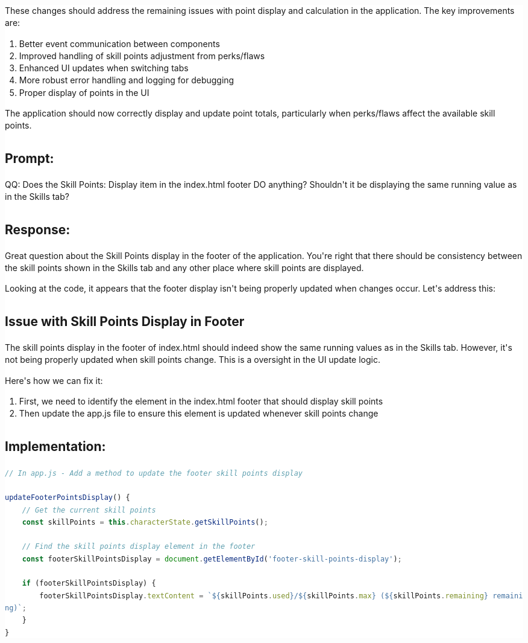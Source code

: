 These changes should address the remaining issues with point display and calculation in the application. The key improvements are:

1. Better event communication between components
2. Improved handling of skill points adjustment from perks/flaws
3. Enhanced UI updates when switching tabs
4. More robust error handling and logging for debugging
5. Proper display of points in the UI

The application should now correctly display and update point totals, particularly when perks/flaws affect the available skill points.



## Prompt:
QQ: Does the Skill Points: Display item in the index.html footer DO anything? Shouldn't it be displaying the same running value as in the Skills tab?



## Response:
Great question about the Skill Points display in the footer of the application. You're right that there should be consistency between the skill points shown in the Skills tab and any other place where skill points are displayed.

Looking at the code, it appears that the footer display isn't being properly updated when changes occur. Let's address this:

## Issue with Skill Points Display in Footer

The skill points display in the footer of index.html should indeed show the same running values as in the Skills tab. However, it's not being properly updated when skill points change. This is a oversight in the UI update logic.

Here's how we can fix it:

1. First, we need to identify the element in the index.html footer that should display skill points
2. Then update the app.js file to ensure this element is updated whenever skill points change

## Implementation:

```javascript
// In app.js - Add a method to update the footer skill points display

updateFooterPointsDisplay() {
    // Get the current skill points
    const skillPoints = this.characterState.getSkillPoints();
    
    // Find the skill points display element in the footer
    const footerSkillPointsDisplay = document.getElementById('footer-skill-points-display');
    
    if (footerSkillPointsDisplay) {
        footerSkillPointsDisplay.textContent = `${skillPoints.used}/${skillPoints.max} (${skillPoints.remaining} remaining)`;
    }
}
```
